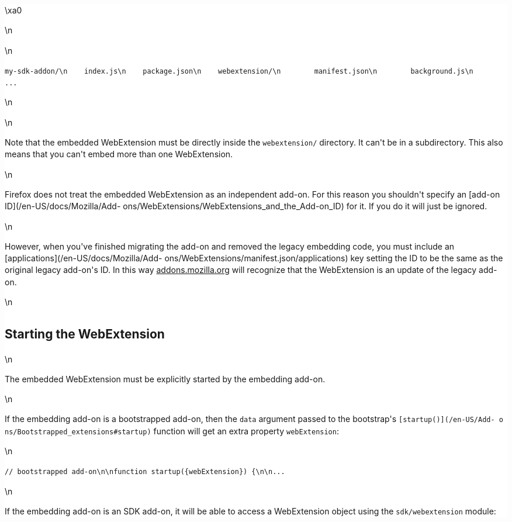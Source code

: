 \xa0

\n

\n

    
    
    my-sdk-addon/\n    index.js\n    package.json\n    webextension/\n        manifest.json\n        background.js\n        ...

\n

\n

Note that the embedded WebExtension must be directly inside the
`webextension/` directory. It can't be in a subdirectory. This also means that
you can't embed more than one WebExtension.

\n

Firefox does not treat the embedded WebExtension as an independent add-on. For
this reason you shouldn't specify an [add-on ID](/en-US/docs/Mozilla/Add-
ons/WebExtensions/WebExtensions_and_the_Add-on_ID) for it. If you do it will
just be ignored.

\n

However, when you've finished migrating the add-on and removed the legacy
embedding code, you must include an [applications](/en-US/docs/Mozilla/Add-
ons/WebExtensions/manifest.json/applications) key setting the ID to be the
same as the original legacy add-on's ID. In this way
[addons.mozilla.org](https://addons.mozilla.org/en-US/firefox/) will recognize
that the WebExtension is an update of the legacy add-on.

\n

## Starting the WebExtension

\n

The embedded WebExtension must be explicitly started by the embedding add-on.

\n

If the embedding add-on is a bootstrapped add-on, then the `data` argument
passed to the bootstrap's `[startup()](/en-US/Add-
ons/Bootstrapped_extensions#startup)` function will get an extra property
`webExtension`:

\n

    
    
    // bootstrapped add-on\n\nfunction startup({webExtension}) {\n\n...

\n

If the embedding add-on is an SDK add-on, it will be able to access a
WebExtension object using the `sdk/webextension` module:
